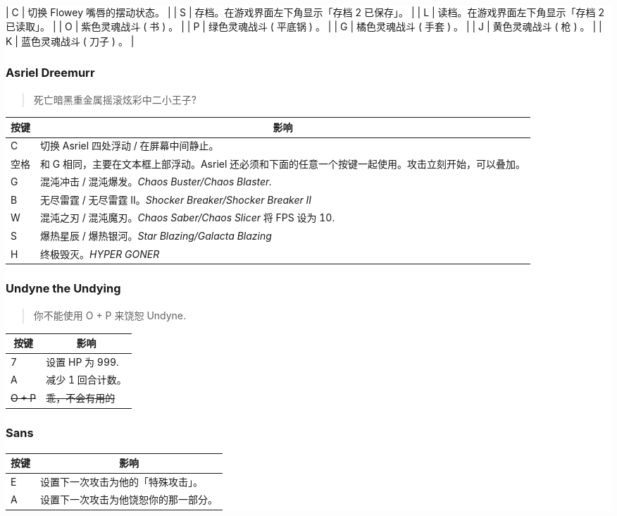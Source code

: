 | C                   | 切换 Flowey 嘴唇的摆动状态。                       |
| S                   | 存档。在游戏界面左下角显示「存档 2 已保存」。                 |
| L                   | 读档。在游戏界面左下角显示「存档 2 已读取」。                 |
| O                   | 紫色灵魂战斗 ( 书 ) 。                               |
| P                   | 绿色灵魂战斗 ( 平底锅 ) 。                             |
| G                   | 橘色灵魂战斗 ( 手套 ) 。                              |
| J                   | 黄色灵魂战斗 ( 枪 ) 。                               |
| K                   | 蓝色灵魂战斗 ( 刀子 ) 。                              |

### Asriel Dreemurr

> 死亡暗黑重金属摇滚炫彩中二小王子?

| 按键   | 影响                                       |
| ---- | ---------------------------------------- |
| C    | 切换 Asriel 四处浮动 / 在屏幕中间静止。                |
| 空格   | 和 G 相同，主要在文本框上部浮动。Asriel 还必须和下面的任意一个按键一起使用。攻击立刻开始，可以叠加。 |
| G    | 混沌冲击 / 混沌爆发。*Chaos Buster/Chaos Blaster.* |
| B    | 无尽雷霆 / 无尽雷霆 II。*Shocker Breaker/Shocker Breaker II* |
| W    | 混沌之刃 / 混沌魔刃。*Chaos Saber/Chaos Slicer* 将 FPS 设为 10.                     |
| S    | 爆热星辰 / 爆热银河。*Star Blazing/Galacta Blazing* |
| H    | 终极毁灭。*HYPER GONER*                            |

### Undyne the Undying

> 你不能使用 O + P 来饶恕 Undyne.

| 按键        | 影响           |
| --------- | ------------ |
| 7         | 设置 HP 为 999. |
| A         | 减少 1 回合计数。   |
| ~~O + P~~ | ~~乖，不会有用的~~  |

### Sans

| 按键   | 影响                 |
| ---- | ------------------ |
| E    | 设置下一次攻击为他的「特殊攻击」。  |
| A    | 设置下一次攻击为他饶恕你的那一部分。 |
